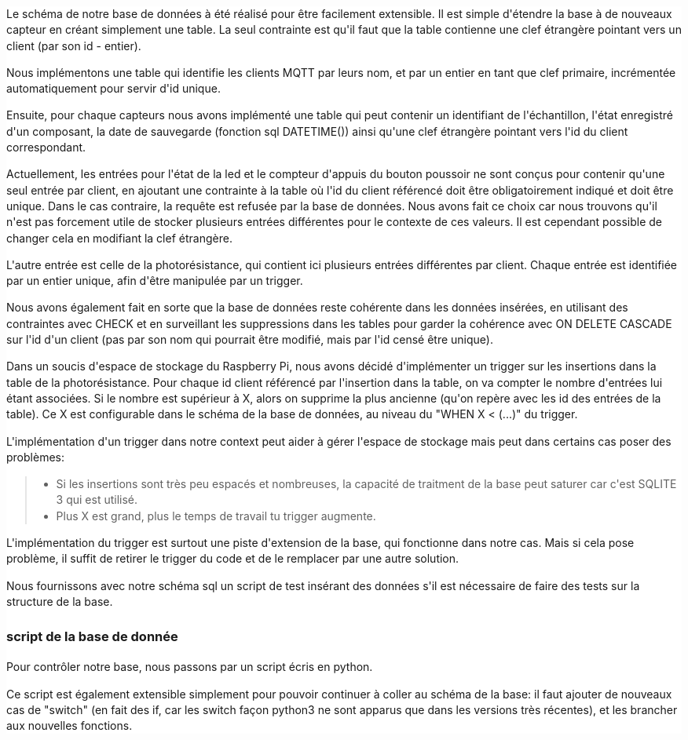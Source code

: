 Le schéma de notre base de données à été réalisé pour être facilement extensible.
Il est simple d'étendre la base à de nouveaux capteur en créant simplement une table. La seul contrainte est qu'il faut que la table contienne une clef étrangère pointant vers
un client (par son id - entier).

Nous implémentons une table qui identifie les clients MQTT par leurs nom, et par un entier en tant que clef primaire, incrémentée automatiquement pour servir d'id unique.

Ensuite, pour chaque capteurs nous avons implémenté une table qui peut contenir un identifiant de l'échantillon, l'état enregistré d'un composant, la date de sauvegarde (fonction sql DATETIME()) ainsi qu'une clef étrangère pointant vers l'id du client correspondant.

Actuellement, les entrées pour l'état de la led et le compteur d'appuis du bouton poussoir ne sont conçus pour contenir qu'une seul entrée par client, en ajoutant une
contrainte à la table où l'id du client référencé doit être obligatoirement indiqué et doit être unique. Dans le cas contraire, la requête est refusée par la base de données.
Nous avons fait ce choix car nous trouvons qu'il n'est pas forcement utile de stocker plusieurs entrées différentes pour le contexte de ces valeurs.
Il est cependant possible de changer cela en modifiant la clef étrangère.

L'autre entrée est celle de la photorésistance, qui contient ici plusieurs entrées différentes par client. Chaque entrée est identifiée par un entier unique, afin d'être
manipulée par un trigger.

Nous avons également fait en sorte que la base de données reste cohérente dans les données insérées, en utilisant des contraintes avec CHECK et en surveillant les suppressions dans les tables pour garder la cohérence avec ON DELETE CASCADE sur l'id d'un client (pas par son nom qui pourrait être modifié, mais par l'id censé être unique).

Dans un soucis d'espace de stockage du Raspberry Pi, nous avons décidé d'implémenter un trigger sur les insertions dans la table de la photorésistance.
Pour chaque id client référencé par l'insertion dans la table, on va compter le nombre d'entrées lui étant associées. Si le nombre est supérieur à X, alors on
supprime la plus ancienne (qu'on repère avec les id des entrées de la table).
Ce X est configurable dans le schéma de la base de données, au niveau du "WHEN X < (...)" du trigger.

L'implémentation d'un trigger dans notre context peut aider à gérer l'espace de stockage mais peut dans certains cas poser des problèmes:
>- Si les insertions sont très peu espacés et nombreuses, la capacité de traitment de la base peut saturer car c'est SQLITE 3 qui est utilisé.
>- Plus X est grand, plus le temps de travail tu trigger augmente.

L'implémentation du trigger est surtout une piste d'extension de la base, qui fonctionne dans notre cas. Mais si cela pose problème, il suffit de retirer le trigger du code
et de le remplacer par une autre solution.

Nous fournissons avec notre schéma sql un script de test insérant des données s'il est nécessaire de faire des tests sur la structure de la base.

### script de la base de donnée
Pour contrôler notre base, nous passons par un script écris en python.

Ce script est également extensible simplement pour pouvoir continuer à coller au schéma de la base: il faut ajouter de nouveaux cas de "switch" (en fait des if, car les switch façon python3 ne sont apparus que dans les versions très récentes), et les brancher aux nouvelles fonctions.
